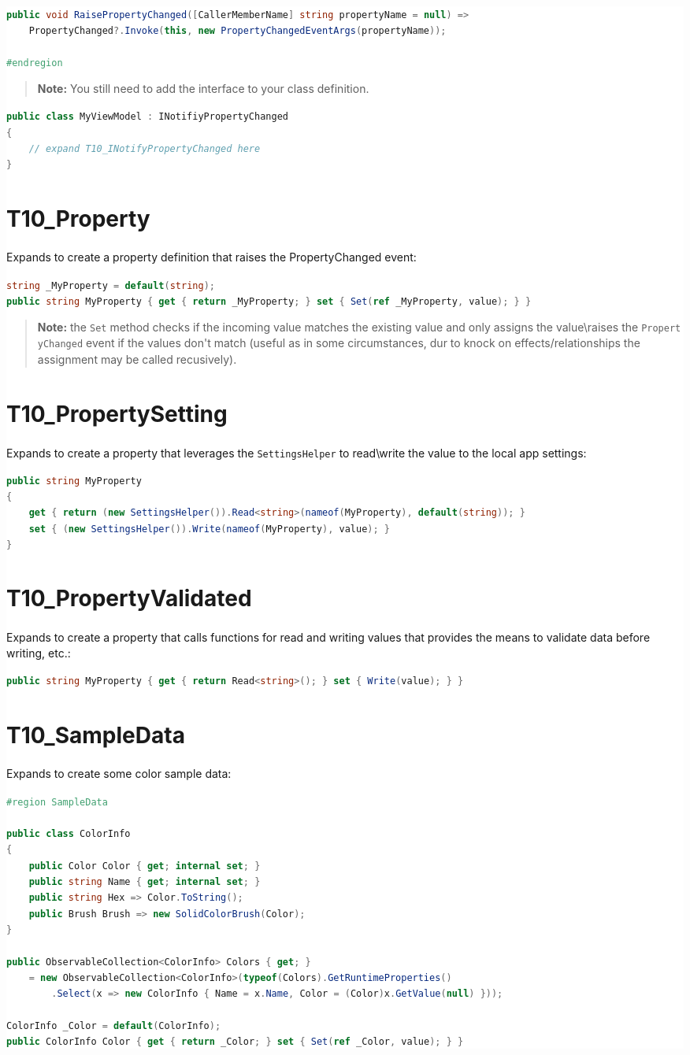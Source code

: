 ```csharp
public void RaisePropertyChanged([CallerMemberName] string propertyName = null) =>
    PropertyChanged?.Invoke(this, new PropertyChangedEventArgs(propertyName));

#endregion
```

>**Note:** You still need to add the interface to your class definition.
```csharp
public class MyViewModel : INotifiyPropertyChanged
{
    // expand T10_INotifyPropertyChanged here
}
```
# T10_Property
Expands to create a property definition that raises the PropertyChanged event:
```csharp
string _MyProperty = default(string);
public string MyProperty { get { return _MyProperty; } set { Set(ref _MyProperty, value); } }
```

>**Note:** the `Set` method checks if the incoming value matches the existing value and only assigns the value\raises the `PropertyChanged` event if the values don't match (useful as in some circumstances, dur to knock on effects/relationships the assignment may be called recusively).

# T10_PropertySetting
Expands to create a property that leverages the `SettingsHelper` to read\write the value to the local app settings:

```csharp
public string MyProperty
{
    get { return (new SettingsHelper()).Read<string>(nameof(MyProperty), default(string)); }
    set { (new SettingsHelper()).Write(nameof(MyProperty), value); }
}
```
# T10_PropertyValidated
Expands to create a property that calls functions for read and writing values that provides the means to validate data before writing, etc.:
```csharp
public string MyProperty { get { return Read<string>(); } set { Write(value); } }  
```
# T10_SampleData
Expands to create some color sample data:
```csharp
#region SampleData
          
public class ColorInfo
{
    public Color Color { get; internal set; }
    public string Name { get; internal set; }
    public string Hex => Color.ToString();
    public Brush Brush => new SolidColorBrush(Color);
}

public ObservableCollection<ColorInfo> Colors { get; }
    = new ObservableCollection<ColorInfo>(typeof(Colors).GetRuntimeProperties()
        .Select(x => new ColorInfo { Name = x.Name, Color = (Color)x.GetValue(null) }));

ColorInfo _Color = default(ColorInfo);
public ColorInfo Color { get { return _Color; } set { Set(ref _Color, value); } }
```